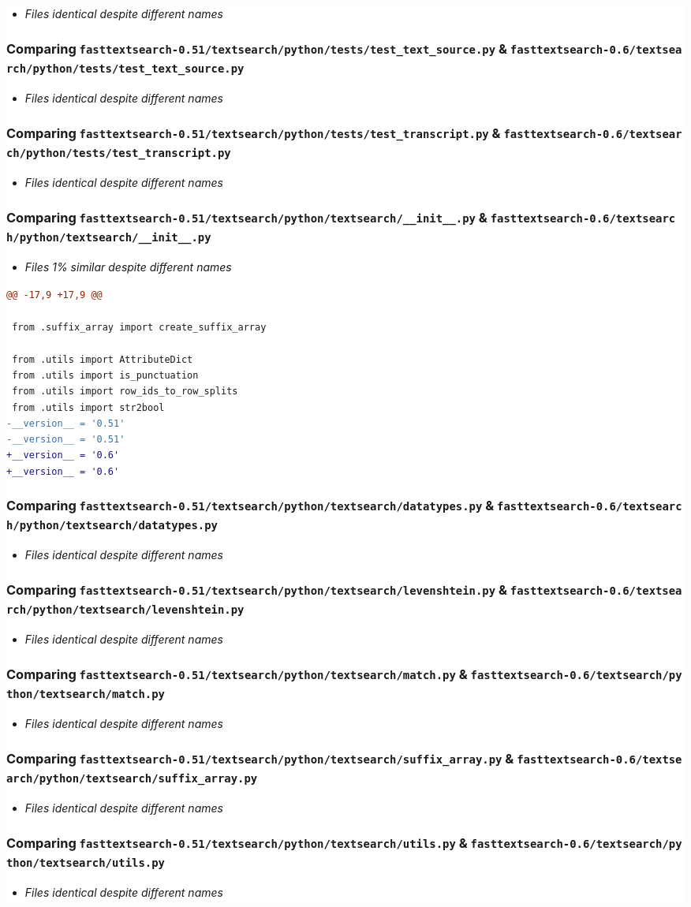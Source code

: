  * *Files identical despite different names*

### Comparing `fasttextsearch-0.51/textsearch/python/tests/test_text_source.py` & `fasttextsearch-0.6/textsearch/python/tests/test_text_source.py`

 * *Files identical despite different names*

### Comparing `fasttextsearch-0.51/textsearch/python/tests/test_transcript.py` & `fasttextsearch-0.6/textsearch/python/tests/test_transcript.py`

 * *Files identical despite different names*

### Comparing `fasttextsearch-0.51/textsearch/python/textsearch/__init__.py` & `fasttextsearch-0.6/textsearch/python/textsearch/__init__.py`

 * *Files 1% similar despite different names*

```diff
@@ -17,9 +17,9 @@
 
 from .suffix_array import create_suffix_array
 
 from .utils import AttributeDict
 from .utils import is_punctuation
 from .utils import row_ids_to_row_splits
 from .utils import str2bool
-__version__ = '0.51'
-__version__ = '0.51'
+__version__ = '0.6'
+__version__ = '0.6'
```

### Comparing `fasttextsearch-0.51/textsearch/python/textsearch/datatypes.py` & `fasttextsearch-0.6/textsearch/python/textsearch/datatypes.py`

 * *Files identical despite different names*

### Comparing `fasttextsearch-0.51/textsearch/python/textsearch/levenshtein.py` & `fasttextsearch-0.6/textsearch/python/textsearch/levenshtein.py`

 * *Files identical despite different names*

### Comparing `fasttextsearch-0.51/textsearch/python/textsearch/match.py` & `fasttextsearch-0.6/textsearch/python/textsearch/match.py`

 * *Files identical despite different names*

### Comparing `fasttextsearch-0.51/textsearch/python/textsearch/suffix_array.py` & `fasttextsearch-0.6/textsearch/python/textsearch/suffix_array.py`

 * *Files identical despite different names*

### Comparing `fasttextsearch-0.51/textsearch/python/textsearch/utils.py` & `fasttextsearch-0.6/textsearch/python/textsearch/utils.py`

 * *Files identical despite different names*


